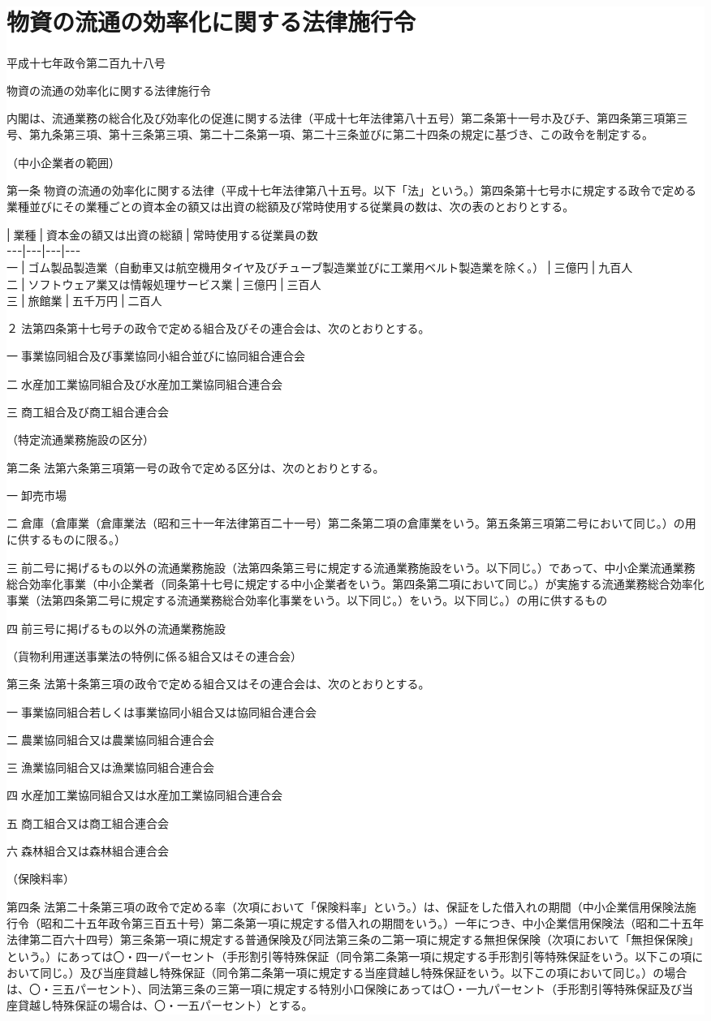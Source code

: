# 物資の流通の効率化に関する法律施行令

平成十七年政令第二百九十八号

物資の流通の効率化に関する法律施行令

内閣は、流通業務の総合化及び効率化の促進に関する法律（平成十七年法律第八十五号）第二条第十一号ホ及びチ、第四条第三項第三号、第九条第三項、第十三条第三項、第二十二条第一項、第二十三条並びに第二十四条の規定に基づき、この政令を制定する。

（中小企業者の範囲）

第一条 物資の流通の効率化に関する法律（平成十七年法律第八十五号。以下「法」という。）第四条第十七号ホに規定する政令で定める業種並びにその業種ごとの資本金の額又は出資の総額及び常時使用する従業員の数は、次の表のとおりとする。

| 業種 | 資本金の額又は出資の総額 | 常時使用する従業員の数  
---|---|---|---  
一 | ゴム製品製造業（自動車又は航空機用タイヤ及びチューブ製造業並びに工業用ベルト製造業を除く。） | 三億円 | 九百人  
二 | ソフトウェア業又は情報処理サービス業 | 三億円 | 三百人  
三 | 旅館業 | 五千万円 | 二百人  
  
２ 法第四条第十七号チの政令で定める組合及びその連合会は、次のとおりとする。

一 事業協同組合及び事業協同小組合並びに協同組合連合会

二 水産加工業協同組合及び水産加工業協同組合連合会

三 商工組合及び商工組合連合会

（特定流通業務施設の区分）

第二条 法第六条第三項第一号の政令で定める区分は、次のとおりとする。

一 卸売市場

二 倉庫（倉庫業（倉庫業法（昭和三十一年法律第百二十一号）第二条第二項の倉庫業をいう。第五条第三項第二号において同じ。）の用に供するものに限る。）

三 前二号に掲げるもの以外の流通業務施設（法第四条第三号に規定する流通業務施設をいう。以下同じ。）であって、中小企業流通業務総合効率化事業（中小企業者（同条第十七号に規定する中小企業者をいう。第四条第二項において同じ。）が実施する流通業務総合効率化事業（法第四条第二号に規定する流通業務総合効率化事業をいう。以下同じ。）をいう。以下同じ。）の用に供するもの

四 前三号に掲げるもの以外の流通業務施設

（貨物利用運送事業法の特例に係る組合又はその連合会）

第三条 法第十条第三項の政令で定める組合又はその連合会は、次のとおりとする。

一 事業協同組合若しくは事業協同小組合又は協同組合連合会

二 農業協同組合又は農業協同組合連合会

三 漁業協同組合又は漁業協同組合連合会

四 水産加工業協同組合又は水産加工業協同組合連合会

五 商工組合又は商工組合連合会

六 森林組合又は森林組合連合会

（保険料率）

第四条 法第二十条第三項の政令で定める率（次項において「保険料率」という。）は、保証をした借入れの期間（中小企業信用保険法施行令（昭和二十五年政令第三百五十号）第二条第一項に規定する借入れの期間をいう。）一年につき、中小企業信用保険法（昭和二十五年法律第二百六十四号）第三条第一項に規定する普通保険及び同法第三条の二第一項に規定する無担保保険（次項において「無担保保険」という。）にあっては〇・四一パーセント（手形割引等特殊保証（同令第二条第一項に規定する手形割引等特殊保証をいう。以下この項において同じ。）及び当座貸越し特殊保証（同令第二条第一項に規定する当座貸越し特殊保証をいう。以下この項において同じ。）の場合は、〇・三五パーセント）、同法第三条の三第一項に規定する特別小口保険にあっては〇・一九パーセント（手形割引等特殊保証及び当座貸越し特殊保証の場合は、〇・一五パーセント）とする。
